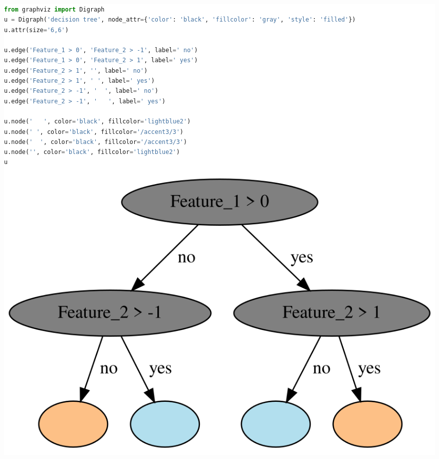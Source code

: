
```python
from graphviz import Digraph
u = Digraph('decision tree', node_attr={'color': 'black', 'fillcolor': 'gray', 'style': 'filled'})
u.attr(size='6,6')

u.edge('Feature_1 > 0', 'Feature_2 > -1', label=' no')
u.edge('Feature_1 > 0', 'Feature_2 > 1', label=' yes')
u.edge('Feature_2 > 1', '', label=' no')
u.edge('Feature_2 > 1', ' ', label=' yes')
u.edge('Feature_2 > -1', '  ', label=' no')
u.edge('Feature_2 > -1', '   ', label=' yes')

u.node('   ', color='black', fillcolor='lightblue2')
u.node(' ', color='black', fillcolor='/accent3/3')
u.node('  ', color='black', fillcolor='/accent3/3')
u.node('', color='black', fillcolor='lightblue2')
u
```




![svg](/img/decision_tree/output_7_0.svg)

